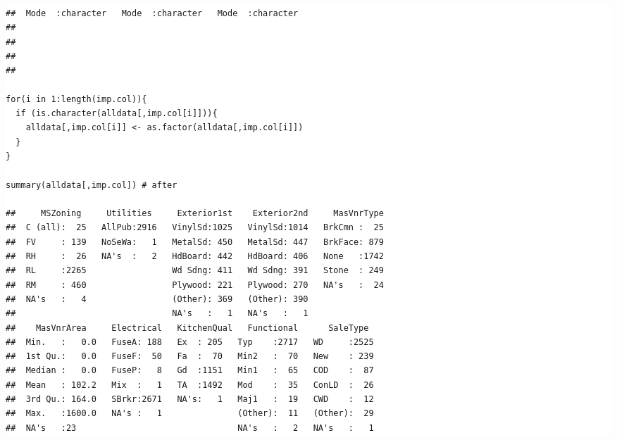    ##  Mode  :character   Mode  :character   Mode  :character  
    ##                                                          
    ##                                                          
    ##                                                          
    ## 

    for(i in 1:length(imp.col)){
      if (is.character(alldata[,imp.col[i]])){
        alldata[,imp.col[i]] <- as.factor(alldata[,imp.col[i]])
      }
    } 
      
    summary(alldata[,imp.col]) # after 

    ##     MSZoning     Utilities     Exterior1st    Exterior2nd     MasVnrType  
    ##  C (all):  25   AllPub:2916   VinylSd:1025   VinylSd:1014   BrkCmn :  25  
    ##  FV     : 139   NoSeWa:   1   MetalSd: 450   MetalSd: 447   BrkFace: 879  
    ##  RH     :  26   NA's  :   2   HdBoard: 442   HdBoard: 406   None   :1742  
    ##  RL     :2265                 Wd Sdng: 411   Wd Sdng: 391   Stone  : 249  
    ##  RM     : 460                 Plywood: 221   Plywood: 270   NA's   :  24  
    ##  NA's   :   4                 (Other): 369   (Other): 390                 
    ##                               NA's   :   1   NA's   :   1                 
    ##    MasVnrArea     Electrical   KitchenQual   Functional      SaleType   
    ##  Min.   :   0.0   FuseA: 188   Ex  : 205   Typ    :2717   WD     :2525  
    ##  1st Qu.:   0.0   FuseF:  50   Fa  :  70   Min2   :  70   New    : 239  
    ##  Median :   0.0   FuseP:   8   Gd  :1151   Min1   :  65   COD    :  87  
    ##  Mean   : 102.2   Mix  :   1   TA  :1492   Mod    :  35   ConLD  :  26  
    ##  3rd Qu.: 164.0   SBrkr:2671   NA's:   1   Maj1   :  19   CWD    :  12  
    ##  Max.   :1600.0   NA's :   1               (Other):  11   (Other):  29  
    ##  NA's   :23                                NA's   :   2   NA's   :   1
